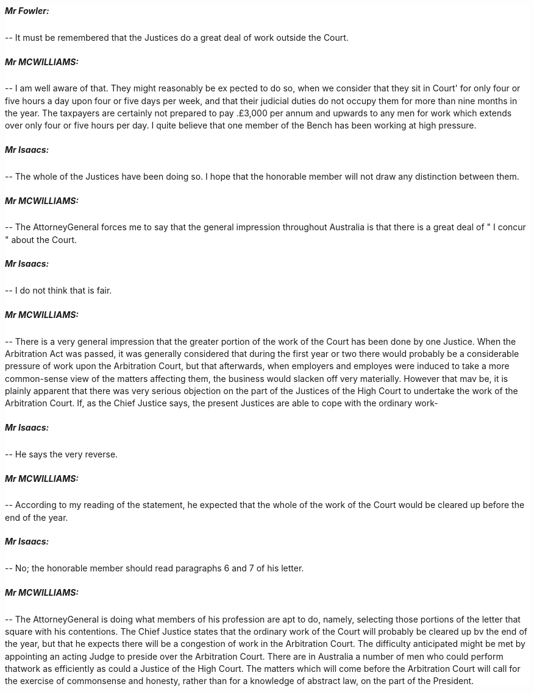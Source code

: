 ##### Mr Fowler:

--  It must be remembered that the Justices do a great deal of work outside the Court. 

##### Mr MCWILLIAMS:

-- I am well aware of that. They might reasonably be ex pected to do so, when we consider that they sit in Court' for only four or five hours a day upon four or five days per week, and that their judicial duties do not occupy them for more than nine months in the year. The taxpayers are certainly not prepared to pay .£3,000 per annum and upwards to any men for work which extends over only four or five hours per day. I quite believe that one member of the Bench has been working at high pressure. 

##### Mr Isaacs:

--  The whole of the Justices have been doing so. I hope that the honorable member will not draw any distinction between them. 

##### Mr MCWILLIAMS:

-- The AttorneyGeneral forces me to say that the general impression throughout Australia is that there is a great deal of "  I  concur " about the Court. 

##### Mr Isaacs:

--  I do not think that is fair. 

##### Mr MCWILLIAMS:

-- There is a very general impression that the greater portion of the work of the Court has been done by one Justice. When the Arbitration Act was passed, it was generally considered that during the first year or two there would probably be a considerable pressure of work upon the Arbitration Court, but that afterwards, when employers and employes were induced to take a more common-sense view of the matters affecting them, the business would slacken off very materially. However that mav be, it is plainly apparent that there was very serious objection on the part of the Justices of the High Court to undertake the work of the Arbitration Court. If, as the Chief Justice says, the present Justices are able to cope with the ordinary work- 

##### Mr Isaacs:

--  He says the very reverse. 

##### Mr MCWILLIAMS:

-- According to my reading of the statement, he expected that the whole of the work of the Court would be cleared up before the end of the year. 

##### Mr Isaacs:

--  No; the honorable member should read paragraphs 6 and 7 of his letter. 

##### Mr MCWILLIAMS:

-- The AttorneyGeneral is doing what members of his profession are apt to do, namely, selecting those portions of the letter that square with his contentions. The Chief Justice states that the ordinary work of the Court will probably be cleared up bv the end of the year, but that he expects there will be a congestion of work in the Arbitration Court. The difficulty anticipated might be met by appointing an acting Judge to  preside over the Arbitration Court. There are in Australia a number of men who could perform thatwork as efficiently as could a Justice of the High Court. The matters which will come before the Arbitration Court will call for the exercise of commonsense and honesty, rather than for a knowledge of abstract law, on the part of the  President. 
